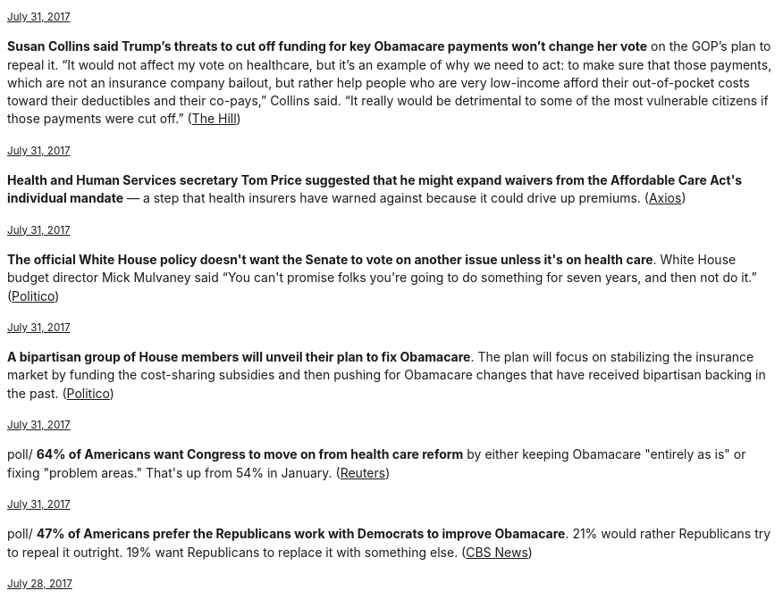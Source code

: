 

<div class="topic-date"><small><a href="https://whatthefuckjusthappenedtoday.com/2017/07/31/day-193/">July 31, 2017</a></small></div>
<p><strong>Susan Collins said Trump’s threats to cut off funding for key Obamacare payments won’t change her vote</strong> on the GOP’s plan to repeal it. “It would not affect my vote on healthcare, but it’s an example of why we need to act: to make sure that those payments, which are not an insurance company bailout, but rather help people who are very low-income afford their out-of-pocket costs toward their deductibles and their co-pays,” Collins said. “It really would be detrimental to some of the most vulnerable citizens if those payments were cut off.” (<a href="http://thehill.com/homenews/senate/344549-collins-trumps-threat-to-end-obamacare-payments-wont-change-my-vote">The Hill</a>)</p>



<div class="topic-date"><small><a href="https://whatthefuckjusthappenedtoday.com/2017/07/31/day-193/">July 31, 2017</a></small></div>
<p><strong>Health and Human Services secretary Tom Price suggested that he might expand waivers from the Affordable Care Act's individual mandate</strong> — a step that health insurers have warned against because it could drive up premiums. (<a href="https://www.axios.com/price-hints-hhs-might-weaken-individual-mandate-2467240678.html">Axios</a>)</p>



<div class="topic-date"><small><a href="https://whatthefuckjusthappenedtoday.com/2017/07/31/day-193/">July 31, 2017</a></small></div>
<p><strong>The official White House policy doesn't want the Senate to vote on another issue unless it's on health care</strong>. White House budget director Mick Mulvaney said “You can't promise folks you're going to do something for seven years, and then not do it.” (<a href="http://www.politico.com/story/2017/07/30/senate-obamacare-repeal-mulvaney-241141">Politico</a>)</p>



<div class="topic-date"><small><a href="https://whatthefuckjusthappenedtoday.com/2017/07/31/day-193/">July 31, 2017</a></small></div>
<p><strong>A bipartisan group of House members will unveil their plan to fix Obamacare</strong>. The plan will focus on stabilizing the insurance market by funding the cost-sharing subsidies and then pushing for Obamacare changes that have received bipartisan backing in the past. (<a href="http://www.politico.com/story/2017/07/30/obamacare-health-care-stabilization-241151">Politico</a>)</p>



<div class="topic-date"><small><a href="https://whatthefuckjusthappenedtoday.com/2017/07/31/day-193/">July 31, 2017</a></small></div>
<p>poll/ <strong>64% of Americans want Congress to move on from health care reform</strong> by either keeping Obamacare "entirely as is" or fixing "problem areas." That's up from 54% in January. (<a href="https://www.reuters.com/article/us-usa-healthcare-poll-idUSKBN1AE0RY">Reuters</a>)</p>



<div class="topic-date"><small><a href="https://whatthefuckjusthappenedtoday.com/2017/07/31/day-193/">July 31, 2017</a></small></div>
<p>poll/ <strong>47% of Americans prefer the Republicans work with Democrats to improve Obamacare</strong>. 21% would rather Republicans try to repeal it outright. 19% want Republicans to replace it with something else. (<a href="http://www.cbsnews.com/news/poll-americans-urge-bipartisanship-on-future-health-care-plans/">CBS News</a>)</p>



<div class="topic-date"><small><a href="https://whatthefuckjusthappenedtoday.com/2017/07/28/day-190/">July 28, 2017</a></small></div>